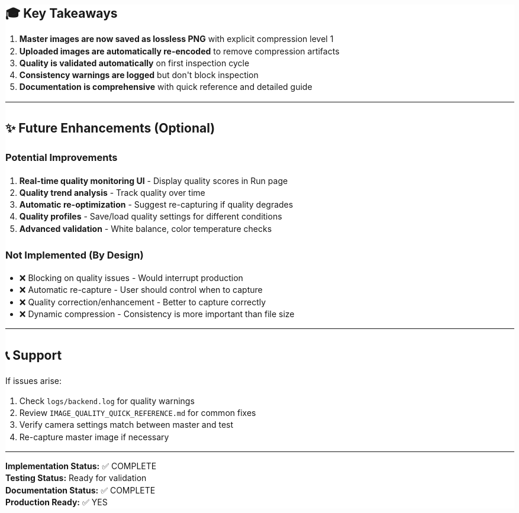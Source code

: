 
## 🎓 Key Takeaways

1. **Master images are now saved as lossless PNG** with explicit compression level 1
2. **Uploaded images are automatically re-encoded** to remove compression artifacts
3. **Quality is validated automatically** on first inspection cycle
4. **Consistency warnings are logged** but don't block inspection
5. **Documentation is comprehensive** with quick reference and detailed guide

---

## ✨ Future Enhancements (Optional)

### Potential Improvements
1. **Real-time quality monitoring UI** - Display quality scores in Run page
2. **Quality trend analysis** - Track quality over time
3. **Automatic re-optimization** - Suggest re-capturing if quality degrades
4. **Quality profiles** - Save/load quality settings for different conditions
5. **Advanced validation** - White balance, color temperature checks

### Not Implemented (By Design)
- ❌ Blocking on quality issues - Would interrupt production
- ❌ Automatic re-capture - User should control when to capture
- ❌ Quality correction/enhancement - Better to capture correctly
- ❌ Dynamic compression - Consistency is more important than file size

---

## 📞 Support

If issues arise:
1. Check `logs/backend.log` for quality warnings
2. Review `IMAGE_QUALITY_QUICK_REFERENCE.md` for common fixes
3. Verify camera settings match between master and test
4. Re-capture master image if necessary

---

**Implementation Status:** ✅ COMPLETE  
**Testing Status:** Ready for validation  
**Documentation Status:** ✅ COMPLETE  
**Production Ready:** ✅ YES

